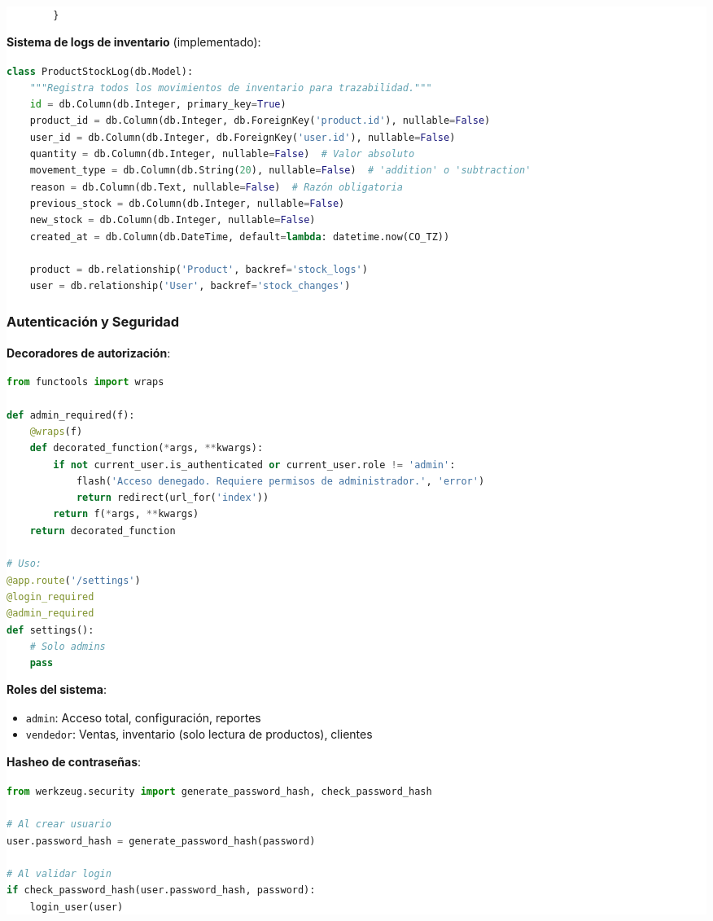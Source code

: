```python
        }
```

**Sistema de logs de inventario** (implementado):
```python
class ProductStockLog(db.Model):
    """Registra todos los movimientos de inventario para trazabilidad."""
    id = db.Column(db.Integer, primary_key=True)
    product_id = db.Column(db.Integer, db.ForeignKey('product.id'), nullable=False)
    user_id = db.Column(db.Integer, db.ForeignKey('user.id'), nullable=False)
    quantity = db.Column(db.Integer, nullable=False)  # Valor absoluto
    movement_type = db.Column(db.String(20), nullable=False)  # 'addition' o 'subtraction'
    reason = db.Column(db.Text, nullable=False)  # Razón obligatoria
    previous_stock = db.Column(db.Integer, nullable=False)
    new_stock = db.Column(db.Integer, nullable=False)
    created_at = db.Column(db.DateTime, default=lambda: datetime.now(CO_TZ))
    
    product = db.relationship('Product', backref='stock_logs')
    user = db.relationship('User', backref='stock_changes')
```

### Autenticación y Seguridad

**Decoradores de autorización**:
```python
from functools import wraps

def admin_required(f):
    @wraps(f)
    def decorated_function(*args, **kwargs):
        if not current_user.is_authenticated or current_user.role != 'admin':
            flash('Acceso denegado. Requiere permisos de administrador.', 'error')
            return redirect(url_for('index'))
        return f(*args, **kwargs)
    return decorated_function

# Uso:
@app.route('/settings')
@login_required
@admin_required
def settings():
    # Solo admins
    pass
```

**Roles del sistema**:
- `admin`: Acceso total, configuración, reportes
- `vendedor`: Ventas, inventario (solo lectura de productos), clientes

**Hasheo de contraseñas**:
```python
from werkzeug.security import generate_password_hash, check_password_hash

# Al crear usuario
user.password_hash = generate_password_hash(password)

# Al validar login
if check_password_hash(user.password_hash, password):
    login_user(user)
```
